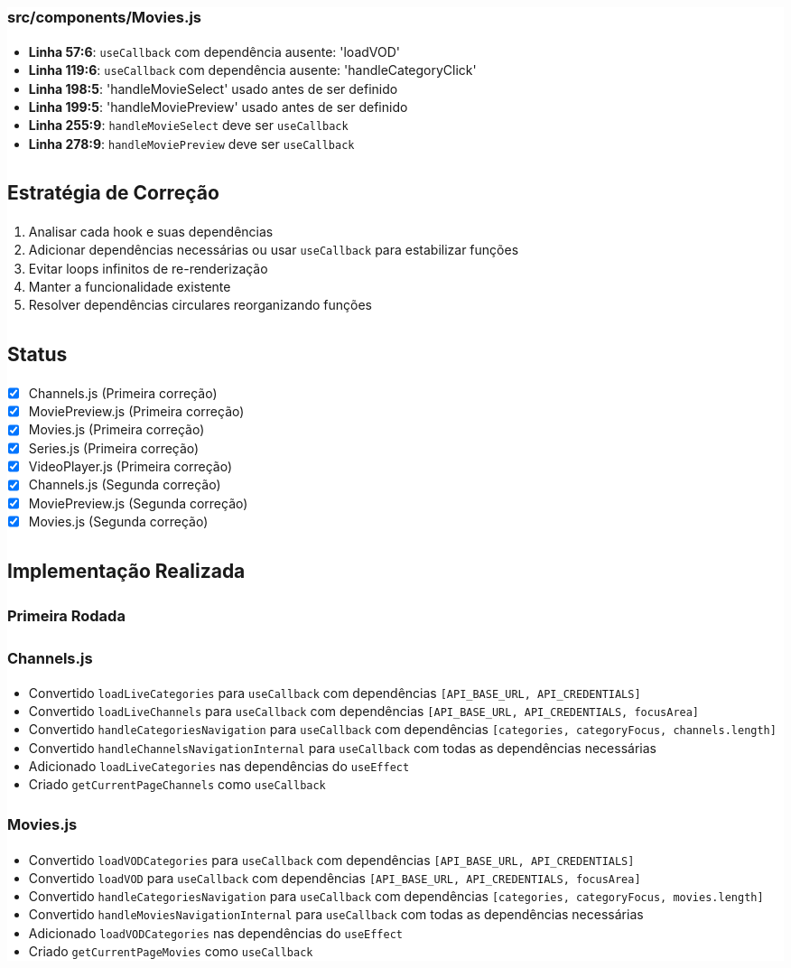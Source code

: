 ### src/components/Movies.js
- **Linha 57:6**: `useCallback` com dependência ausente: 'loadVOD'
- **Linha 119:6**: `useCallback` com dependência ausente: 'handleCategoryClick'
- **Linha 198:5**: 'handleMovieSelect' usado antes de ser definido
- **Linha 199:5**: 'handleMoviePreview' usado antes de ser definido
- **Linha 255:9**: `handleMovieSelect` deve ser `useCallback`
- **Linha 278:9**: `handleMoviePreview` deve ser `useCallback`

## Estratégia de Correção
1. Analisar cada hook e suas dependências
2. Adicionar dependências necessárias ou usar `useCallback` para estabilizar funções
3. Evitar loops infinitos de re-renderização
4. Manter a funcionalidade existente
5. Resolver dependências circulares reorganizando funções

## Status
- [x] Channels.js (Primeira correção)
- [x] MoviePreview.js (Primeira correção)
- [x] Movies.js (Primeira correção)
- [x] Series.js (Primeira correção)
- [x] VideoPlayer.js (Primeira correção)
- [x] Channels.js (Segunda correção)
- [x] MoviePreview.js (Segunda correção)
- [x] Movies.js (Segunda correção)

## Implementação Realizada

### Primeira Rodada

### Channels.js
- Convertido `loadLiveCategories` para `useCallback` com dependências `[API_BASE_URL, API_CREDENTIALS]`
- Convertido `loadLiveChannels` para `useCallback` com dependências `[API_BASE_URL, API_CREDENTIALS, focusArea]`
- Convertido `handleCategoriesNavigation` para `useCallback` com dependências `[categories, categoryFocus, channels.length]`
- Convertido `handleChannelsNavigationInternal` para `useCallback` com todas as dependências necessárias
- Adicionado `loadLiveCategories` nas dependências do `useEffect`
- Criado `getCurrentPageChannels` como `useCallback`

### Movies.js
- Convertido `loadVODCategories` para `useCallback` com dependências `[API_BASE_URL, API_CREDENTIALS]`
- Convertido `loadVOD` para `useCallback` com dependências `[API_BASE_URL, API_CREDENTIALS, focusArea]`
- Convertido `handleCategoriesNavigation` para `useCallback` com dependências `[categories, categoryFocus, movies.length]`
- Convertido `handleMoviesNavigationInternal` para `useCallback` com todas as dependências necessárias
- Adicionado `loadVODCategories` nas dependências do `useEffect`
- Criado `getCurrentPageMovies` como `useCallback`
